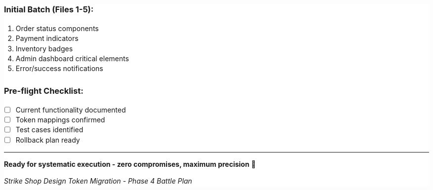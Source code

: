 ### Initial Batch (Files 1-5):
1. Order status components
2. Payment indicators
3. Inventory badges
4. Admin dashboard critical elements
5. Error/success notifications

### Pre-flight Checklist:
- [ ] Current functionality documented
- [ ] Token mappings confirmed
- [ ] Test cases identified
- [ ] Rollback plan ready

---

**Ready for systematic execution - zero compromises, maximum precision** 🎯

*Strike Shop Design Token Migration - Phase 4 Battle Plan*